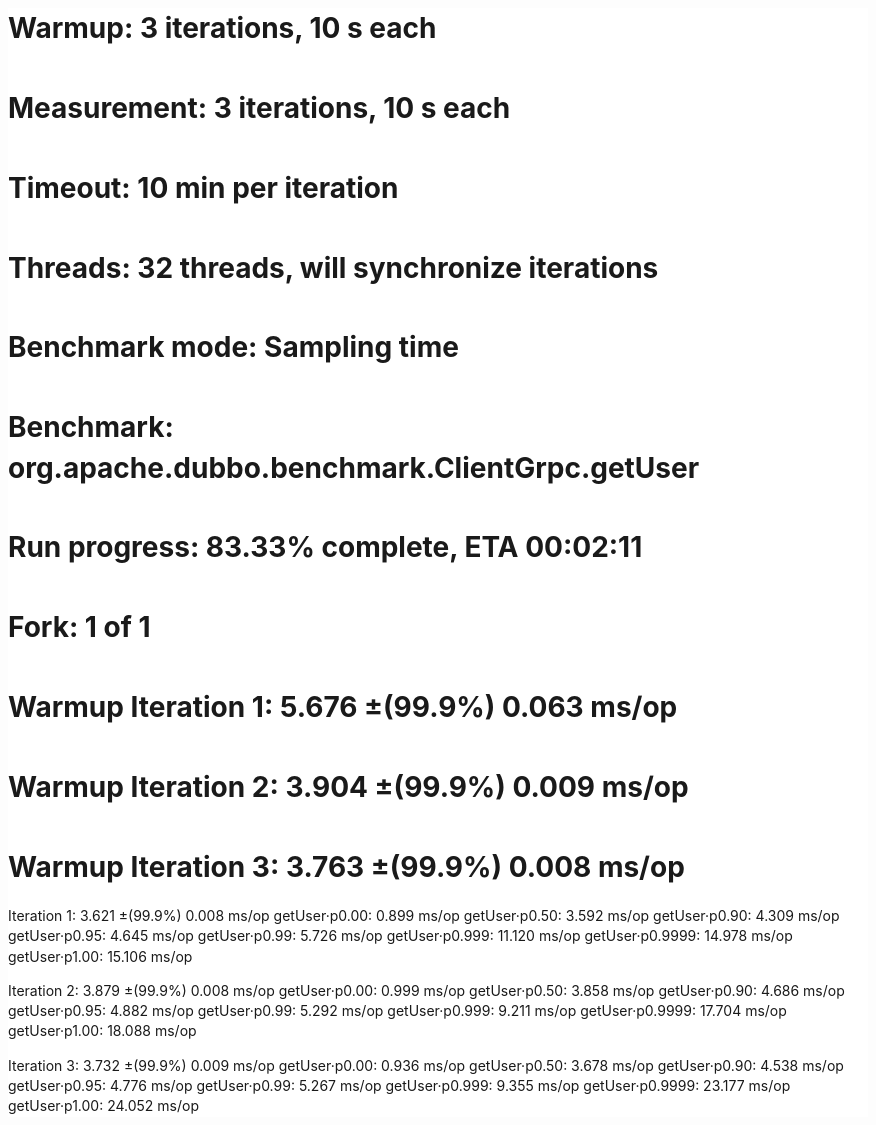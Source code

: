 # Warmup: 3 iterations, 10 s each
# Measurement: 3 iterations, 10 s each
# Timeout: 10 min per iteration
# Threads: 32 threads, will synchronize iterations
# Benchmark mode: Sampling time
# Benchmark: org.apache.dubbo.benchmark.ClientGrpc.getUser

# Run progress: 83.33% complete, ETA 00:02:11
# Fork: 1 of 1
# Warmup Iteration   1: 5.676 ±(99.9%) 0.063 ms/op
# Warmup Iteration   2: 3.904 ±(99.9%) 0.009 ms/op
# Warmup Iteration   3: 3.763 ±(99.9%) 0.008 ms/op
Iteration   1: 3.621 ±(99.9%) 0.008 ms/op
                 getUser·p0.00:   0.899 ms/op
                 getUser·p0.50:   3.592 ms/op
                 getUser·p0.90:   4.309 ms/op
                 getUser·p0.95:   4.645 ms/op
                 getUser·p0.99:   5.726 ms/op
                 getUser·p0.999:  11.120 ms/op
                 getUser·p0.9999: 14.978 ms/op
                 getUser·p1.00:   15.106 ms/op

Iteration   2: 3.879 ±(99.9%) 0.008 ms/op
                 getUser·p0.00:   0.999 ms/op
                 getUser·p0.50:   3.858 ms/op
                 getUser·p0.90:   4.686 ms/op
                 getUser·p0.95:   4.882 ms/op
                 getUser·p0.99:   5.292 ms/op
                 getUser·p0.999:  9.211 ms/op
                 getUser·p0.9999: 17.704 ms/op
                 getUser·p1.00:   18.088 ms/op

Iteration   3: 3.732 ±(99.9%) 0.009 ms/op
                 getUser·p0.00:   0.936 ms/op
                 getUser·p0.50:   3.678 ms/op
                 getUser·p0.90:   4.538 ms/op
                 getUser·p0.95:   4.776 ms/op
                 getUser·p0.99:   5.267 ms/op
                 getUser·p0.999:  9.355 ms/op
                 getUser·p0.9999: 23.177 ms/op
                 getUser·p1.00:   24.052 ms/op
